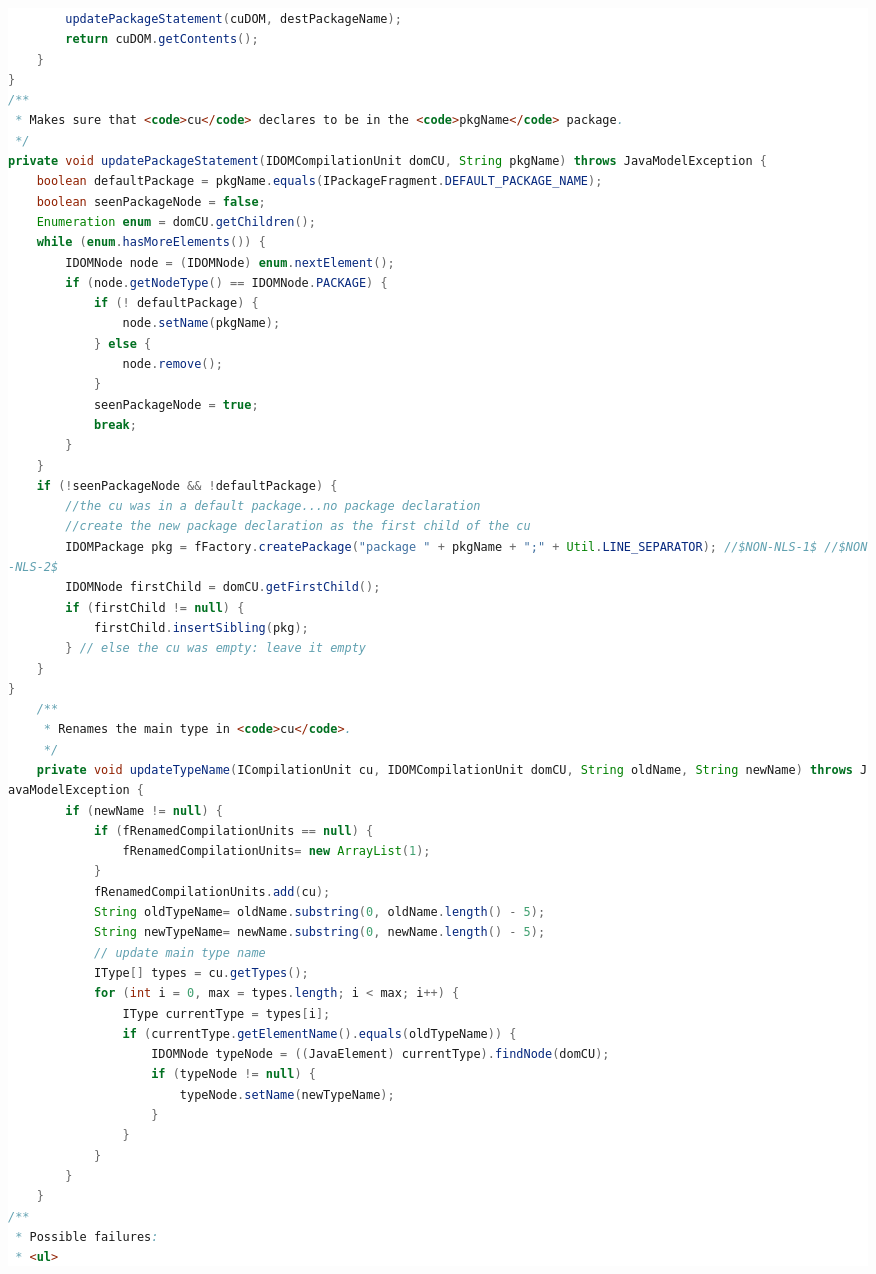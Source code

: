 ```java
		updatePackageStatement(cuDOM, destPackageName);
		return cuDOM.getContents();
	}
}
/**
 * Makes sure that <code>cu</code> declares to be in the <code>pkgName</code> package.
 */
private void updatePackageStatement(IDOMCompilationUnit domCU, String pkgName) throws JavaModelException {
	boolean defaultPackage = pkgName.equals(IPackageFragment.DEFAULT_PACKAGE_NAME);
	boolean seenPackageNode = false;
	Enumeration enum = domCU.getChildren();
	while (enum.hasMoreElements()) {
		IDOMNode node = (IDOMNode) enum.nextElement();
		if (node.getNodeType() == IDOMNode.PACKAGE) {
			if (! defaultPackage) {
				node.setName(pkgName);
			} else {
				node.remove();
			}
			seenPackageNode = true;
			break;
		}
	}
	if (!seenPackageNode && !defaultPackage) {
		//the cu was in a default package...no package declaration
		//create the new package declaration as the first child of the cu
		IDOMPackage pkg = fFactory.createPackage("package " + pkgName + ";" + Util.LINE_SEPARATOR); //$NON-NLS-1$ //$NON-NLS-2$
		IDOMNode firstChild = domCU.getFirstChild();
		if (firstChild != null) {
			firstChild.insertSibling(pkg);
		} // else the cu was empty: leave it empty
	}
}
	/**
	 * Renames the main type in <code>cu</code>.
	 */
	private void updateTypeName(ICompilationUnit cu, IDOMCompilationUnit domCU, String oldName, String newName) throws JavaModelException {
		if (newName != null) {
			if (fRenamedCompilationUnits == null) {
				fRenamedCompilationUnits= new ArrayList(1);
			}
			fRenamedCompilationUnits.add(cu);
			String oldTypeName= oldName.substring(0, oldName.length() - 5);
			String newTypeName= newName.substring(0, newName.length() - 5);
			// update main type name
			IType[] types = cu.getTypes();
			for (int i = 0, max = types.length; i < max; i++) {
				IType currentType = types[i];
				if (currentType.getElementName().equals(oldTypeName)) {
					IDOMNode typeNode = ((JavaElement) currentType).findNode(domCU);
					if (typeNode != null) {
						typeNode.setName(newTypeName);
					}
				}
			}
		}
	}
/**
 * Possible failures:
 * <ul>
```
